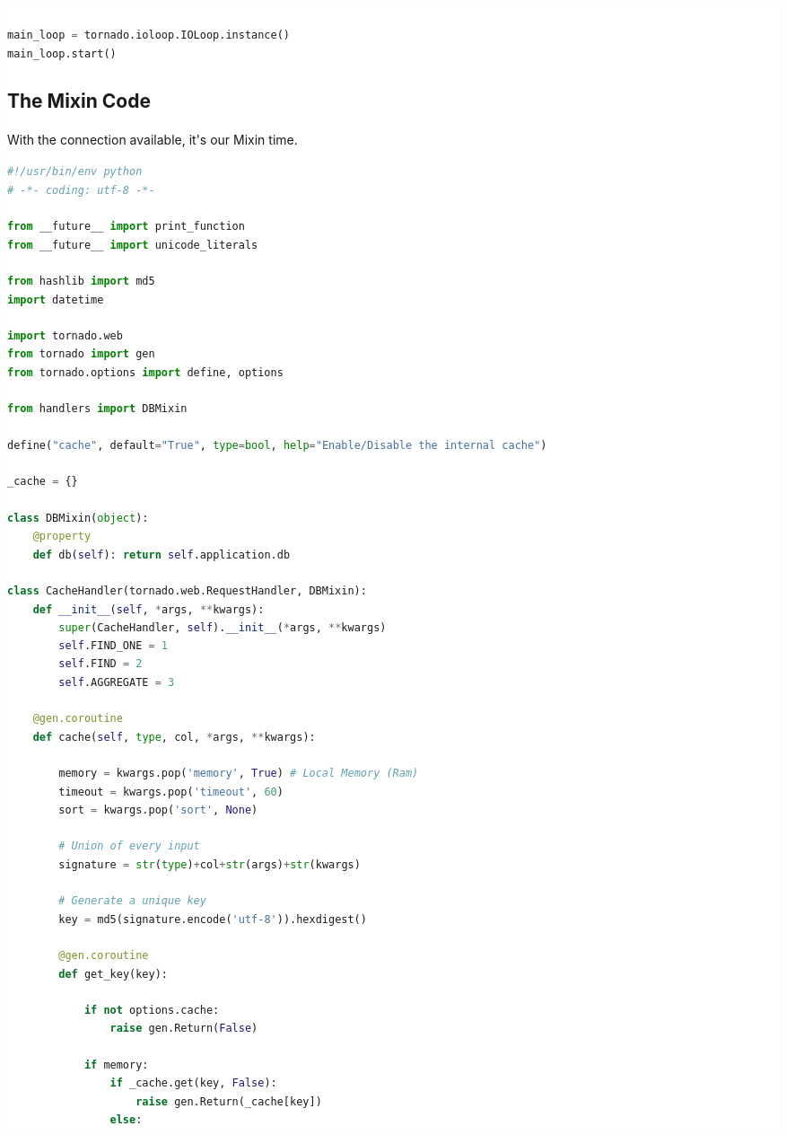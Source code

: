```python

main_loop = tornado.ioloop.IOLoop.instance()
main_loop.start()
```

## The Mixin Code

With the connection available, it's our Mixin time.


```python
#!/usr/bin/env python
# -*- coding: utf-8 -*-

from __future__ import print_function
from __future__ import unicode_literals

from hashlib import md5
import datetime

import tornado.web
from tornado import gen
from tornado.options import define, options

from handlers import DBMixin

define("cache", default="True", type=bool, help="Enable/Disable the internal cache")

_cache = {}

class DBMixin(object):
    @property
    def db(self): return self.application.db

class CacheHandler(tornado.web.RequestHandler, DBMixin):
    def __init__(self, *args, **kwargs):
        super(CacheHandler, self).__init__(*args, **kwargs)
        self.FIND_ONE = 1
        self.FIND = 2
        self.AGGREGATE = 3

    @gen.coroutine
    def cache(self, type, col, *args, **kwargs):

        memory = kwargs.pop('memory', True) # Local Memory (Ram)
        timeout = kwargs.pop('timeout', 60)
        sort = kwargs.pop('sort', None)

        # Union of every input
        signature = str(type)+col+str(args)+str(kwargs)

        # Generate a unique key 
        key = md5(signature.encode('utf-8')).hexdigest()

        @gen.coroutine
        def get_key(key):

            if not options.cache:
                raise gen.Return(False)

            if memory:
                if _cache.get(key, False):
                    raise gen.Return(_cache[key])
                else:
```